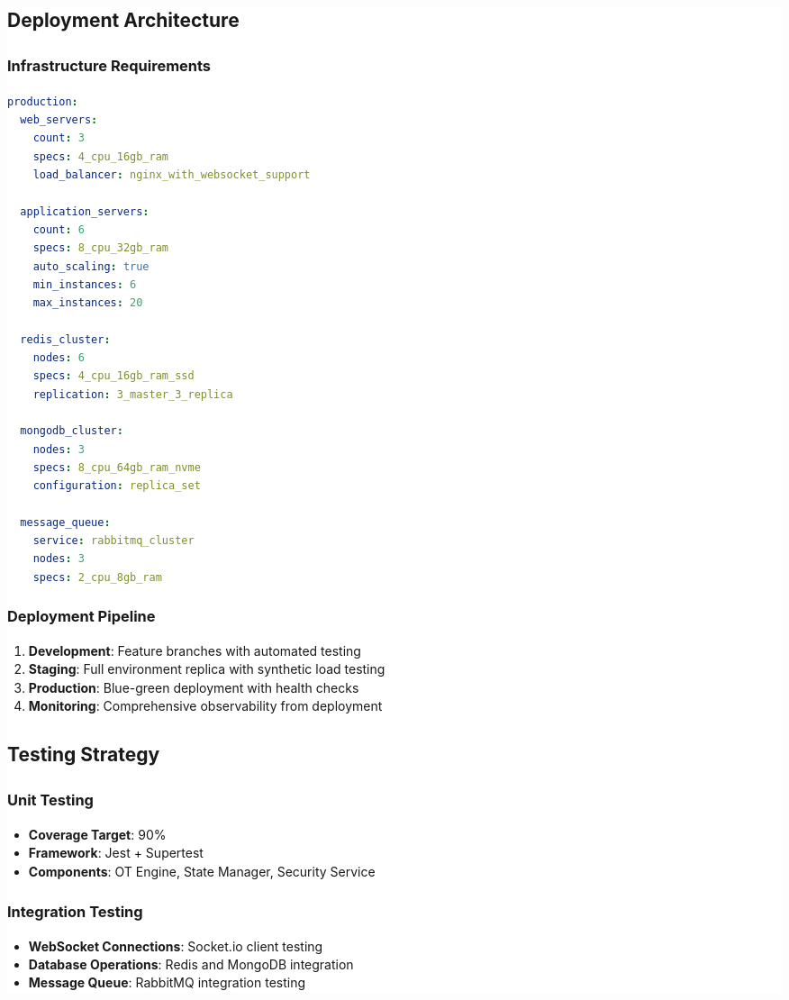 ## Deployment Architecture

### Infrastructure Requirements
```yaml
production:
  web_servers:
    count: 3
    specs: 4_cpu_16gb_ram
    load_balancer: nginx_with_websocket_support
  
  application_servers:
    count: 6
    specs: 8_cpu_32gb_ram
    auto_scaling: true
    min_instances: 6
    max_instances: 20
  
  redis_cluster:
    nodes: 6
    specs: 4_cpu_16gb_ram_ssd
    replication: 3_master_3_replica
  
  mongodb_cluster:
    nodes: 3
    specs: 8_cpu_64gb_ram_nvme
    configuration: replica_set
  
  message_queue:
    service: rabbitmq_cluster
    nodes: 3
    specs: 2_cpu_8gb_ram
```

### Deployment Pipeline
1. **Development**: Feature branches with automated testing
2. **Staging**: Full environment replica with synthetic load testing
3. **Production**: Blue-green deployment with health checks
4. **Monitoring**: Comprehensive observability from deployment

## Testing Strategy

### Unit Testing
- **Coverage Target**: 90%
- **Framework**: Jest + Supertest
- **Components**: OT Engine, State Manager, Security Service

### Integration Testing
- **WebSocket Connections**: Socket.io client testing
- **Database Operations**: Redis and MongoDB integration
- **Message Queue**: RabbitMQ integration testing
